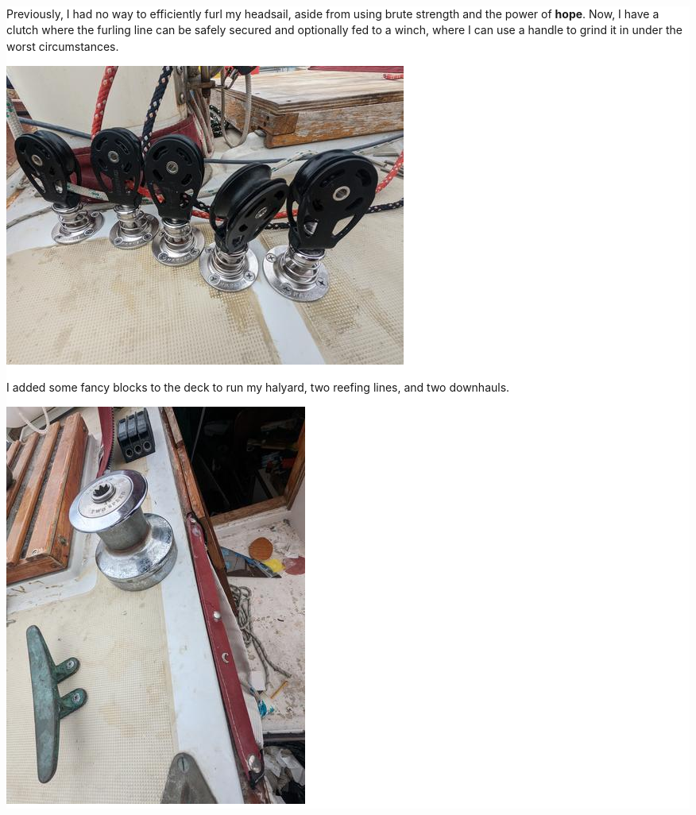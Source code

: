 Previously, I had no way to efficiently furl my headsail, aside from using brute strength and the power of **hope**. Now, I have a clutch where the furling line can be safely secured and optionally fed to a winch, where I can use a handle to grind it in under the worst circumstances.

![Mainsail furling gear 2](/assets/images/mast-dyneema-rigging/gear-for-mainsail-rigging-2.jpg)

I added some fancy blocks to the deck to run my halyard, two reefing lines, and two downhauls.

![Mainsail furling gear 1](/assets/images/mast-dyneema-rigging/gear-for-mainsail-rigging-1.jpg)
